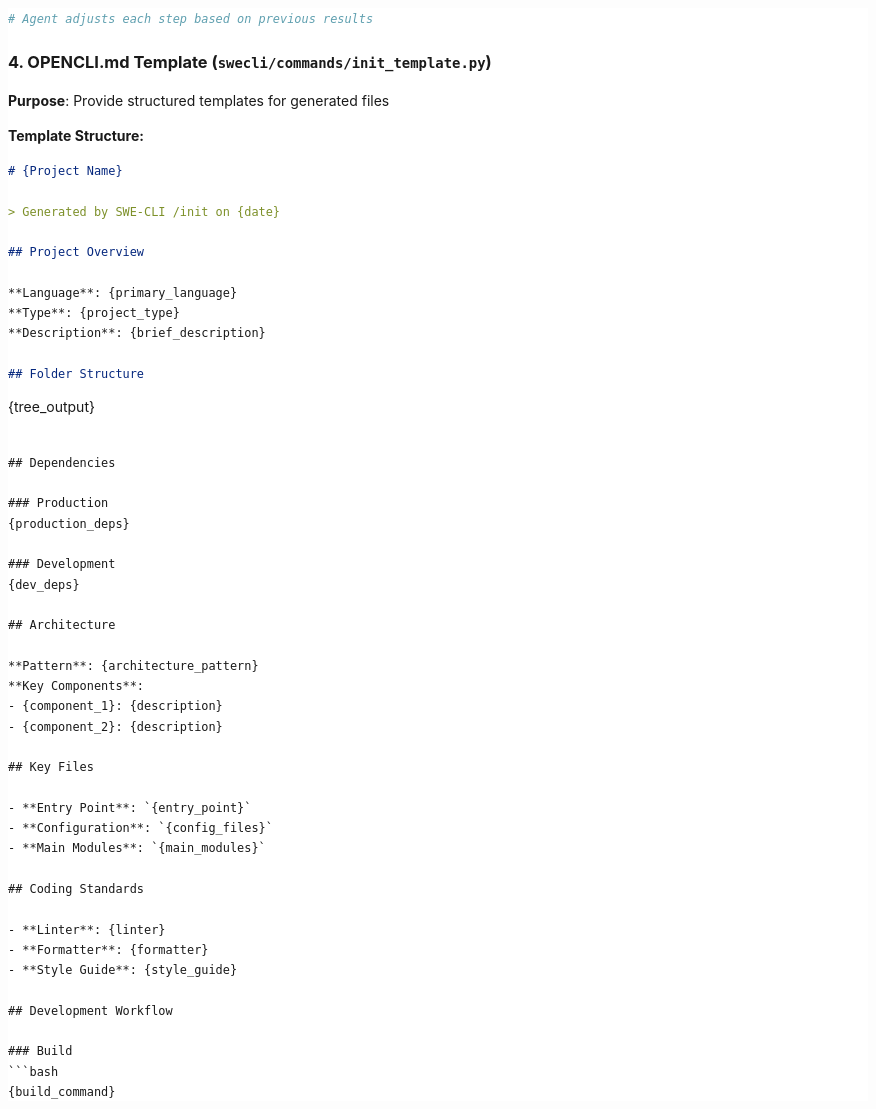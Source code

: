 ```python
# Agent adjusts each step based on previous results
```

### 4. OPENCLI.md Template (`swecli/commands/init_template.py`)

**Purpose**: Provide structured templates for generated files

**Template Structure:**
```markdown
# {Project Name}

> Generated by SWE-CLI /init on {date}

## Project Overview

**Language**: {primary_language}
**Type**: {project_type}
**Description**: {brief_description}

## Folder Structure

```
{tree_output}
```

## Dependencies

### Production
{production_deps}

### Development
{dev_deps}

## Architecture

**Pattern**: {architecture_pattern}
**Key Components**:
- {component_1}: {description}
- {component_2}: {description}

## Key Files

- **Entry Point**: `{entry_point}`
- **Configuration**: `{config_files}`
- **Main Modules**: `{main_modules}`

## Coding Standards

- **Linter**: {linter}
- **Formatter**: {formatter}
- **Style Guide**: {style_guide}

## Development Workflow

### Build
```bash
{build_command}
```
